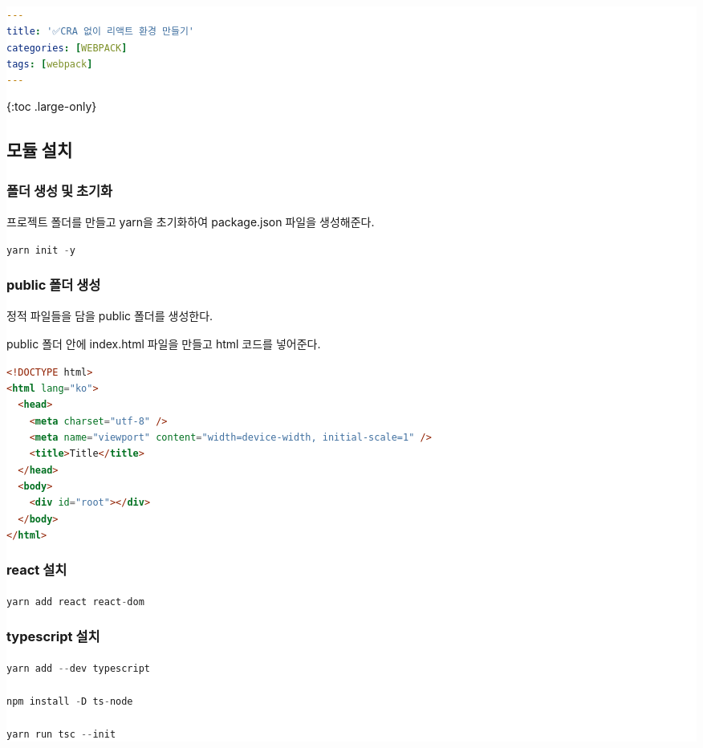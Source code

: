 ```yaml
---
title: '✅CRA 없이 리액트 환경 만들기'
categories: [WEBPACK]
tags: [webpack]
---
```


{:toc .large-only}

## 모듈 설치

### 폴더 생성 및 초기화

프로젝트 폴더를 만들고 yarn을 초기화하여 package.json 파일을 생성해준다.

```js
yarn init -y
```

### public 폴더 생성

정적 파일들을 담을 public 폴더를 생성한다.

public 폴더 안에 index.html 파일을 만들고 html 코드를 넣어준다.

```html
<!DOCTYPE html>
<html lang="ko">
  <head>
    <meta charset="utf-8" />
    <meta name="viewport" content="width=device-width, initial-scale=1" />
    <title>Title</title>
  </head>
  <body>
    <div id="root"></div>
  </body>
</html>
```

### react 설치

```js
yarn add react react-dom
```

### typescript 설치

```js
yarn add --dev typescript

npm install -D ts-node

yarn run tsc --init
```
